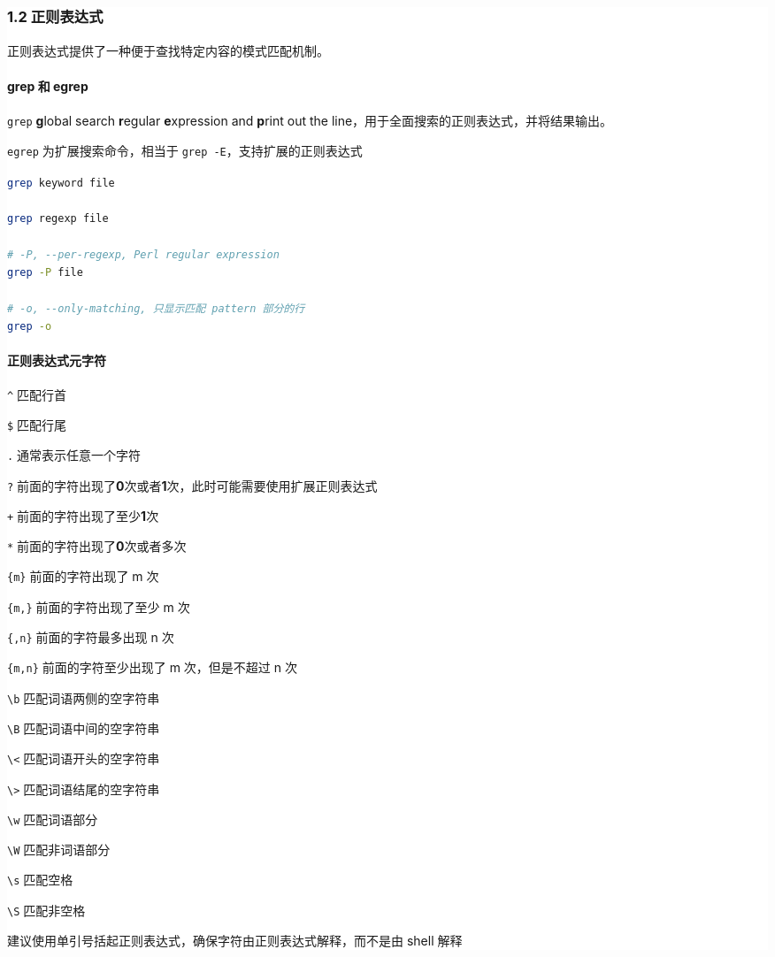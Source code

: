 ### 1.2 正则表达式

正则表达式提供了一种便于查找特定内容的模式匹配机制。

#### grep 和 egrep

`grep` **g**lobal search **r**egular **e**xpression and **p**rint out the line，用于全面搜索的正则表达式，并将结果输出。

`egrep` 为扩展搜索命令，相当于 `grep -E`，支持扩展的正则表达式

```sh
grep keyword file

grep regexp file

# -P, --per-regexp, Perl regular expression
grep -P file

# -o, --only-matching, 只显示匹配 pattern 部分的行
grep -o
```

#### 正则表达式元字符

`^` 匹配行首

`$` 匹配行尾

`.` 通常表示任意一个字符

`?` 前面的字符出现了**0**次或者**1**次，此时可能需要使用扩展正则表达式

`+` 前面的字符出现了至少**1**次

`*` 前面的字符出现了**0**次或者多次

`{m}` 前面的字符出现了 m 次

`{m,}` 前面的字符出现了至少 m 次

`{,n}` 前面的字符最多出现 n 次

`{m,n}` 前面的字符至少出现了 m 次，但是不超过 n 次

`\b` 匹配词语两侧的空字符串

`\B` 匹配词语中间的空字符串

`\<` 匹配词语开头的空字符串

`\>` 匹配词语结尾的空字符串

`\w` 匹配词语部分

`\W` 匹配非词语部分

`\s` 匹配空格

`\S` 匹配非空格

建议使用单引号括起正则表达式，确保字符由正则表达式解释，而不是由 shell 解释

